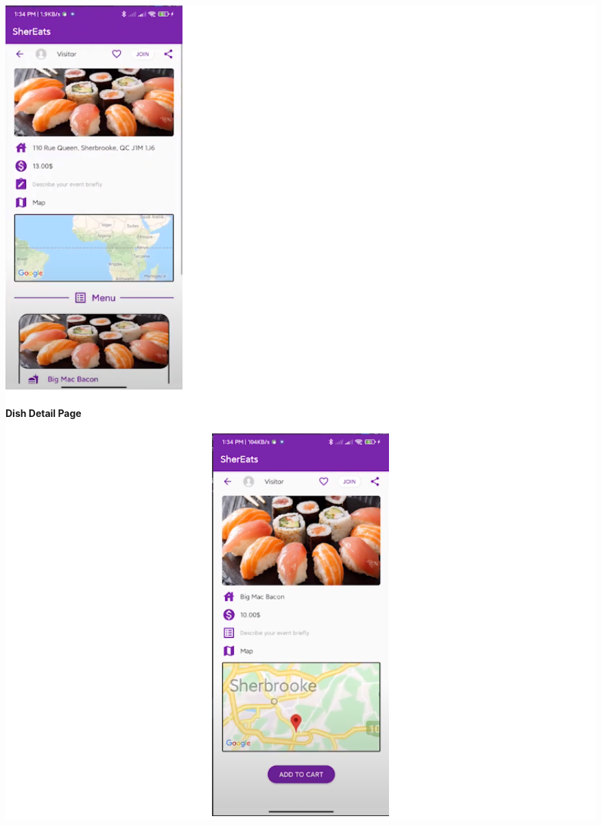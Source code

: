   <img src="https://github.com/Grindewald1900/Notebook/blob/master/Image/Database/17.png?raw=true" width="30%" height="30%">
</div>  

#### Dish Detail Page
<div align="center">
  <img src="https://github.com/Grindewald1900/Notebook/blob/master/Image/Database/18.png?raw=true" width="30%" height="30%">
</div>  
